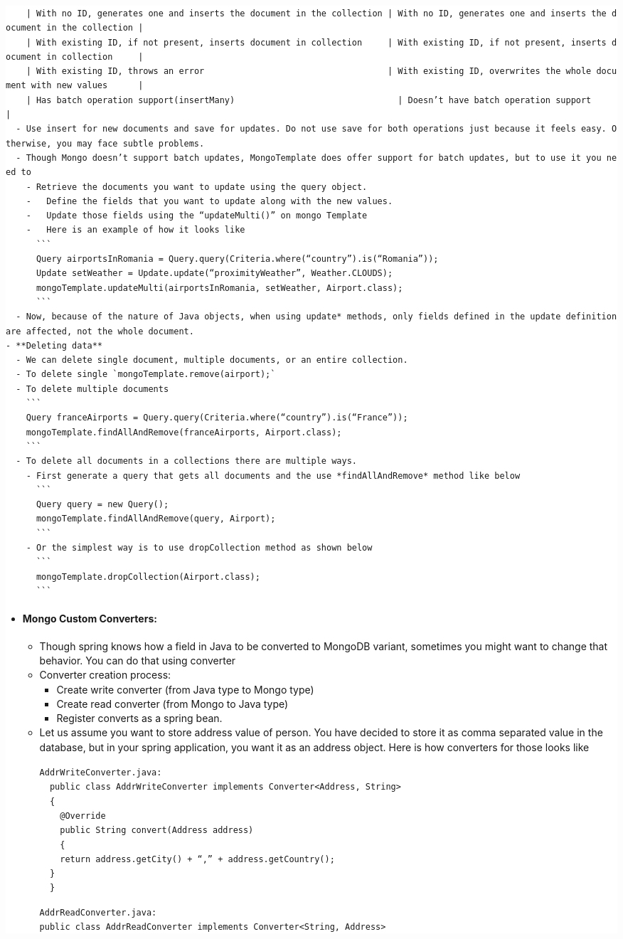        | With no ID, generates one and inserts the document in the collection | With no ID, generates one and inserts the document in the collection |
        | With existing ID, if not present, inserts document in collection	   | With existing ID, if not present, inserts document in collection     |
        | With existing ID, throws an error	                                   | With existing ID, overwrites the whole document with new values      |
        | Has batch operation support(insertMany)	                             | Doesn’t have batch operation support                                 |
      - Use insert for new documents and save for updates. Do not use save for both operations just because it feels easy. Otherwise, you may face subtle problems.
      - Though Mongo doesn’t support batch updates, MongoTemplate does offer support for batch updates, but to use it you need to
        - Retrieve the documents you want to update using the query object.
        -	Define the fields that you want to update along with the new values.
        -	Update those fields using the “updateMulti()” on mongo Template
        -	Here is an example of how it looks like
          ```
          Query airportsInRomania = Query.query(Criteria.where(“country”).is(“Romania”));
          Update setWeather = Update.update(“proximityWeather”, Weather.CLOUDS);
          mongoTemplate.updateMulti(airportsInRomania, setWeather, Airport.class);
          ```
      - Now, because of the nature of Java objects, when using update* methods, only fields defined in the update definition are affected, not the whole document.
    - **Deleting data**
      - We can delete single document, multiple documents, or an entire collection.
      - To delete single `mongoTemplate.remove(airport);`
      - To delete multiple documents
        ```
        Query franceAirports = Query.query(Criteria.where(“country”).is(“France”));
        mongoTemplate.findAllAndRemove(franceAirports, Airport.class);
        ```
      - To delete all documents in a collections there are multiple ways.
        - First generate a query that gets all documents and the use *findAllAndRemove* method like below
          ```
          Query query = new Query();
          mongoTemplate.findAllAndRemove(query, Airport);
          ```
        - Or the simplest way is to use dropCollection method as shown below
          ```
          mongoTemplate.dropCollection(Airport.class);
          ```
- #### Mongo Custom Converters:
  - Though spring knows how a field in Java to be converted to MongoDB variant, sometimes you might want to change that behavior. You can do that using converter
  - Converter creation process:
    - Create write converter (from Java type to Mongo type)
    - Create read converter (from Mongo to Java type)
    - Register converts as a spring bean.
  - Let us assume you want to store address value of person. You have decided to store it as comma separated value in the database, but in your spring application, you want it as an address object. Here is how converters for those looks like
    ```
    AddrWriteConverter.java:
      public class AddrWriteConverter implements Converter<Address, String>
      {
        @Override
        public String convert(Address address)
        {
        return address.getCity() + “,” + address.getCountry();
      }
      }
    ```
    ```
    AddrReadConverter.java:
    public class AddrReadConverter implements Converter<String, Address>